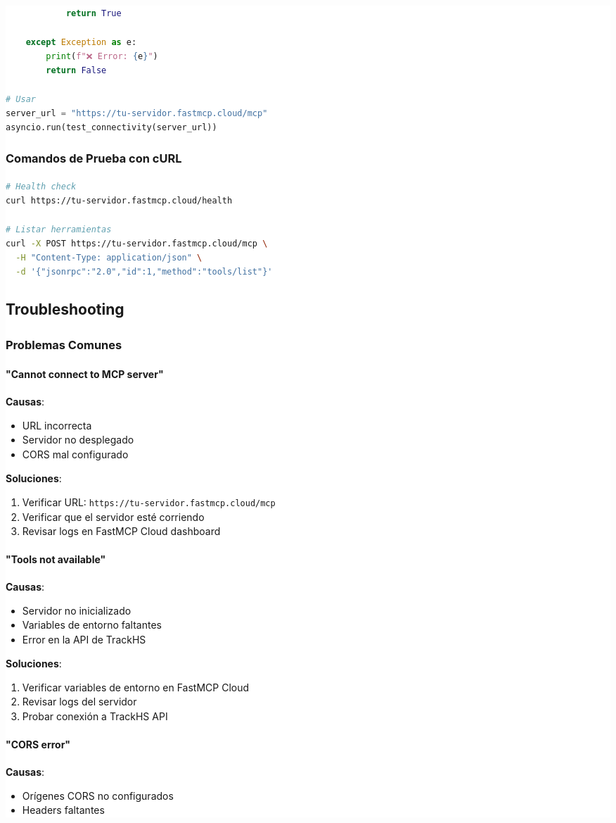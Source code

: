 ```python
            return True

    except Exception as e:
        print(f"❌ Error: {e}")
        return False

# Usar
server_url = "https://tu-servidor.fastmcp.cloud/mcp"
asyncio.run(test_connectivity(server_url))
```

### Comandos de Prueba con cURL

```bash
# Health check
curl https://tu-servidor.fastmcp.cloud/health

# Listar herramientas
curl -X POST https://tu-servidor.fastmcp.cloud/mcp \
  -H "Content-Type: application/json" \
  -d '{"jsonrpc":"2.0","id":1,"method":"tools/list"}'
```

## Troubleshooting

### Problemas Comunes

#### "Cannot connect to MCP server"
**Causas**:
- URL incorrecta
- Servidor no desplegado
- CORS mal configurado

**Soluciones**:
1. Verificar URL: `https://tu-servidor.fastmcp.cloud/mcp`
2. Verificar que el servidor esté corriendo
3. Revisar logs en FastMCP Cloud dashboard

#### "Tools not available"
**Causas**:
- Servidor no inicializado
- Variables de entorno faltantes
- Error en la API de TrackHS

**Soluciones**:
1. Verificar variables de entorno en FastMCP Cloud
2. Revisar logs del servidor
3. Probar conexión a TrackHS API

#### "CORS error"
**Causas**:
- Orígenes CORS no configurados
- Headers faltantes
